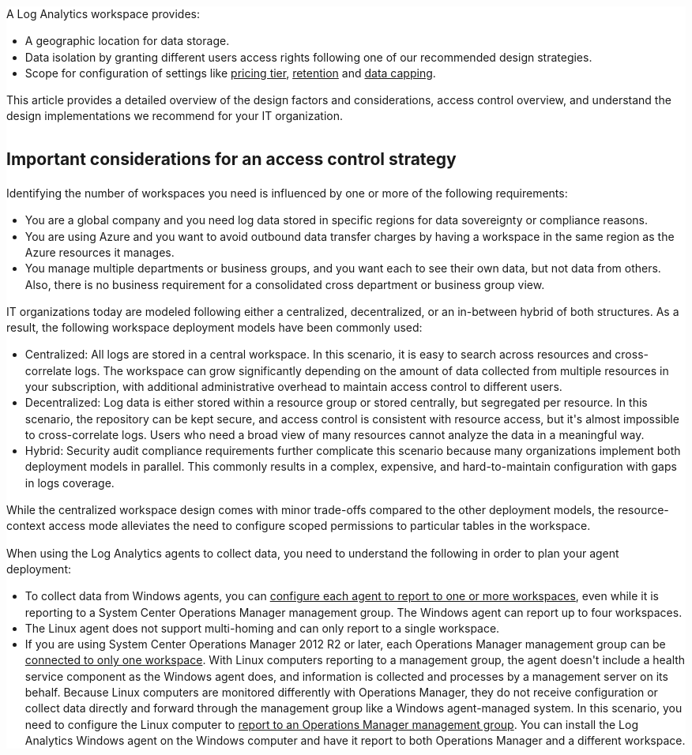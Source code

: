 A Log Analytics workspace provides:

* A geographic location for data storage.
* Data isolation by granting different users access rights following one of our recommended design strategies.
* Scope for configuration of settings like [pricing tier](https://docs.microsoft.com/azure/azure-monitor/platform/manage-cost-storage#changing-pricing-tier), [retention](https://docs.microsoft.com/azure/azure-monitor/platform/manage-cost-storage#change-the-data-retention-period) and [data capping](https://docs.microsoft.com/azure/azure-monitor/platform/manage-cost-storage#daily-cap).

This article provides a detailed overview of the design factors and considerations, access control overview, and understand the design implementations we recommend for your IT organization.

## Important considerations for an access control strategy

Identifying the number of workspaces you need is influenced by one or more of the following requirements:

* You are a global company and you need log data stored in specific regions for data sovereignty or compliance reasons.
* You are using Azure and you want to avoid outbound data transfer charges by having a workspace in the same region as the Azure resources it manages.
* You manage multiple departments or business groups, and you want each to see their own data, but not data from others. Also, there is no business requirement for a consolidated cross department or business group view.

IT organizations today are modeled following either a centralized, decentralized, or an in-between hybrid of both structures. As a result, the following workspace deployment models have been commonly used:

* Centralized: All logs are stored in a central workspace. In this scenario, it is easy to search across resources and cross-correlate logs. The workspace can grow significantly depending on the amount of data collected from multiple resources in your subscription, with additional administrative overhead to maintain access control to different users.
* Decentralized: Log data is either stored within a resource group or stored centrally, but segregated per resource. In this scenario, the repository can be kept secure, and access control is consistent with resource access, but it's almost impossible to cross-correlate logs. Users who need a broad view of many resources cannot analyze the data in a meaningful way.
* Hybrid: Security audit compliance requirements further complicate this scenario because many organizations implement both deployment models in parallel. This commonly results in a complex, expensive, and hard-to-maintain configuration with gaps in logs coverage.

While the centralized workspace design comes with minor trade-offs compared to the other deployment models, the resource-context access mode alleviates the need to configure scoped permissions to particular tables in the workspace.  

When using the Log Analytics agents to collect data, you need to understand the following in order to plan your agent deployment:

* To collect data from Windows agents, you can [configure each agent to report to one or more workspaces](../../azure-monitor/platform/agent-windows.md), even while it is reporting to a System Center Operations Manager management group. The Windows agent can report up to four workspaces.
* The Linux agent does not support multi-homing and can only report to a single workspace.
* If you are using System Center Operations Manager 2012 R2 or later, each Operations Manager management group can be [connected to only one workspace](../platform/om-agents.md). With Linux computers reporting to a management group, the agent doesn't include a health service component as the Windows agent does, and information is collected and processes by a management server on its behalf. Because Linux computers are monitored differently with Operations Manager, they do not receive configuration or collect data directly and forward through the management group like a Windows agent-managed system. In this scenario, you need to configure the Linux computer to [report to an Operations Manager management group](agent-manage.md#configure-agent-to-report-to-an-operations-manager-management-group). You can install the Log Analytics Windows agent on the Windows computer and have it report to both Operations Manager and a different workspace.
